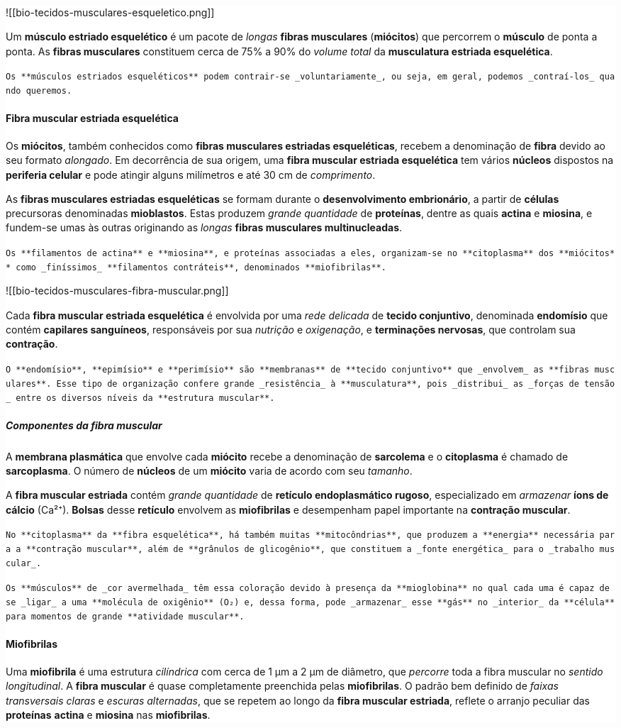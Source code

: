 
![[bio-tecidos-musculares-esqueletico.png]]

Um **músculo estriado esquelético** é um pacote de _longas_ **fibras musculares** (**miócitos**) que percorrem o **músculo** de ponta a ponta. As **fibras musculares** constituem cerca de 75% a 90% do _volume total_ da **musculatura estriada esquelética**.

```ad-info
Os **músculos estriados esqueléticos** podem contrair-se _voluntariamente_, ou seja, em geral, podemos _contraí-los_ quando queremos. 
```
#### Fibra muscular estriada esquelética
Os **miócitos**, também conhecidos como **fibras musculares estriadas esqueléticas**, recebem a denominação de **fibra** devido ao seu formato _alongado_. Em decorrência de sua origem, uma **fibra muscular estriada esquelética** tem vários **núcleos** dispostos na **periferia celular** e pode atingir alguns milímetros e até 30 cm de _comprimento_.

As **fibras musculares estriadas esqueléticas** se formam durante o **desenvolvimento embrionário**, a partir de **células** precursoras denominadas **mioblastos**. Estas produzem _grande quantidade_ de **proteínas**, dentre as quais **actina** e **miosina**, e fundem-se umas às outras originando as _longas_ **fibras musculares multinucleadas**. 

```ad-note
Os **filamentos de actina** e **miosina**, e proteínas associadas a eles, organizam-se no **citoplasma** dos **miócitos** como _finíssimos_ **filamentos contráteis**, denominados **miofibrilas**.
```

![[bio-tecidos-musculares-fibra-muscular.png]]

Cada **fibra muscular estriada esquelética** é envolvida por uma _rede delicada_ de **tecido conjuntivo**, denominada **endomísio** que contém **capilares sanguíneos**, responsáveis por sua _nutrição_ e _oxigenação_, e **terminações nervosas**, que controlam sua **contração**. 

```ad-note
O **endomísio**, **epimísio** e **perimísio** são **membranas** de **tecido conjuntivo** que _envolvem_ as **fibras musculares**. Esse tipo de organização confere grande _resistência_ à **musculatura**, pois _distribui_ as _forças de tensão_ entre os diversos níveis da **estrutura muscular**.
```
##### Componentes da fibra muscular
A **membrana plasmática** que envolve cada **miócito** recebe a denominação de **sarcolema** e o **citoplasma** é chamado de **sarcoplasma**. O número de **núcleos** de um **miócito** varia de acordo com seu _tamanho_.

A **fibra muscular estriada** contém _grande quantidade_ de **retículo endoplasmático rugoso**, especializado em _armazenar_ **íons de cálcio** (Ca²⁺). **Bolsas** desse **retículo** envolvem as **miofibrilas** e desempenham papel importante na **contração muscular**. 

```ad-info
No **citoplasma** da **fibra esquelética**, há também muitas **mitocôndrias**, que produzem a **energia** necessária para a **contração muscular**, além de **grânulos de glicogênio**, que constituem a _fonte energética_ para o _trabalho muscular_.
```

```ad-warning
Os **músculos** de _cor avermelhada_ têm essa coloração devido à presença da **mioglobina** no qual cada uma é capaz de se _ligar_ a uma **molécula de oxigênio** (O₂) e, dessa forma, pode _armazenar_ esse **gás** no _interior_ da **célula** para momentos de grande **atividade muscular**.
```
#### Miofibrilas
Uma **miofibrila** é uma estrutura _cilíndrica_ com cerca de 1 μm a 2 μm de diâmetro, que _percorre_ toda a fibra muscular no _sentido longitudinal_. A **fibra muscular** é quase completamente preenchida pelas **miofibrilas**. O padrão bem definido de _faixas transversais claras_ e _escuras_ _alternadas_, que se repetem ao longo da **fibra muscular estriada**, reflete o arranjo peculiar das **proteínas** **actina** e **miosina** nas **miofibrilas**.
